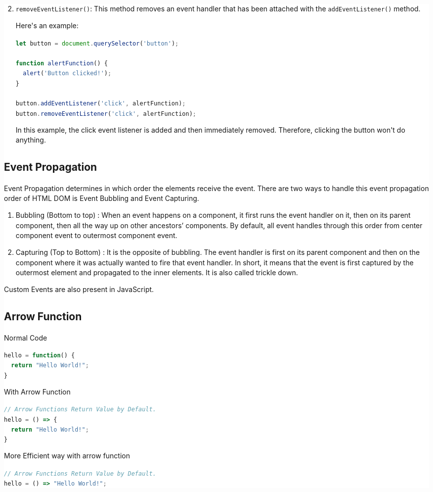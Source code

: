 2. `removeEventListener()`: This method removes an event handler that has been attached with the `addEventListener()` method.

   Here's an example:

   ```javascript
   let button = document.querySelector('button');

   function alertFunction() {
     alert('Button clicked!');
   }

   button.addEventListener('click', alertFunction);
   button.removeEventListener('click', alertFunction);
   ```

   In this example, the click event listener is added and then immediately removed. Therefore, clicking the button won't do anything.
## Event Propagation

Event Propagation determines in which order the elements receive the event. There are two ways to handle this event propagation order of HTML DOM is Event Bubbling and Event Capturing.

1. Bubbling (Bottom to top) : When an event happens on a component, it first runs the event handler on it, then on its parent component, then all the way up on other ancestors’ components. By default, all event handles through this order from center component event to outermost component event.

2. Capturing (Top to Bottom) : It is the opposite of bubbling. The event handler is first on its parent component and then on the component where it was actually wanted to fire that event handler. In short, it means that the event is first captured by the outermost element and propagated to the inner elements. It is also called trickle down.

Custom Events are also present in JavaScript.
## Arrow Function

Normal Code  

```js
hello = function() {
  return "Hello World!";
}
```

With Arrow Function

```js
// Arrow Functions Return Value by Default.
hello = () => {
  return "Hello World!";
}
```

More Efficient way with arrow function

```js
// Arrow Functions Return Value by Default.
hello = () => "Hello World!";
```
